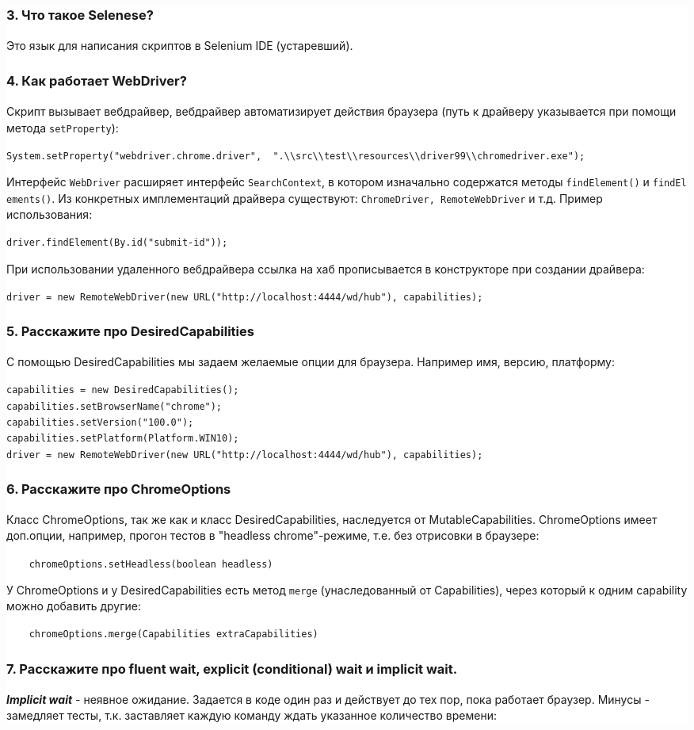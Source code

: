### 3. Что такое Selenese?

Это язык для написания скриптов в Selenium IDE (устаревший).

### 4. Как работает WebDriver?

Скрипт вызывает вебдрайвер, вебдрайвер автоматизирует действия 
браузера (путь к драйверу указывается при помощи метода `setProperty`):

`System.setProperty("webdriver.chrome.driver", 
        ".\\src\\test\\resources\\driver99\\chromedriver.exe");`

Интерфейс `WebDriver` расширяет интерфейс `SearchContext`, в котором 
изначально содержатся методы `findElement()` и `findElements()`.
Из конкретных имплементаций драйвера существуют:
`ChromeDriver, RemoteWebDriver` и т.д.
Пример использования: 

    driver.findElement(By.id("submit-id"));

При использовании удаленного вебдрайвера ссылка на хаб прописывается в 
конструкторе при создании драйвера:

    driver = new RemoteWebDriver(new URL("http://localhost:4444/wd/hub"), capabilities);

### 5. Расскажите про DesiredCapabilities 

С помощью DesiredCapabilities мы задаем желаемые опции для браузера. Например имя, версию, платформу:

    capabilities = new DesiredCapabilities(); 
    capabilities.setBrowserName("chrome");
    capabilities.setVersion("100.0");
    capabilities.setPlatform(Platform.WIN10);
    driver = new RemoteWebDriver(new URL("http://localhost:4444/wd/hub"), capabilities);

### 6. Расскажите про ChromeOptions 

Класс ChromeOptions, так же как и класс DesiredCapabilities, 
наследуется от MutableCapabilities. ChromeOptions имеет доп.опции, 
например, прогон тестов в "headless chrome"-режиме, т.е. без отрисовки в браузере:<br/>

        chromeOptions.setHeadless(boolean headless)

У ChromeOptions и у DesiredCapabilities есть метод `merge`
(унаследованный от Capabilities), через который к одним capability можно добавить 
другие:

        chromeOptions.merge(Capabilities extraCapabilities)

### 7. Расскажите про fluent wait, explicit (conditional) wait и implicit wait.

**_Implicit wait_** - неявное ожидание. Задается в коде один раз и действует до тех пор,
пока работает браузер. Минусы - замедляет тесты, т.к. заставляет каждую команду 
ждать указанное количество времени:
